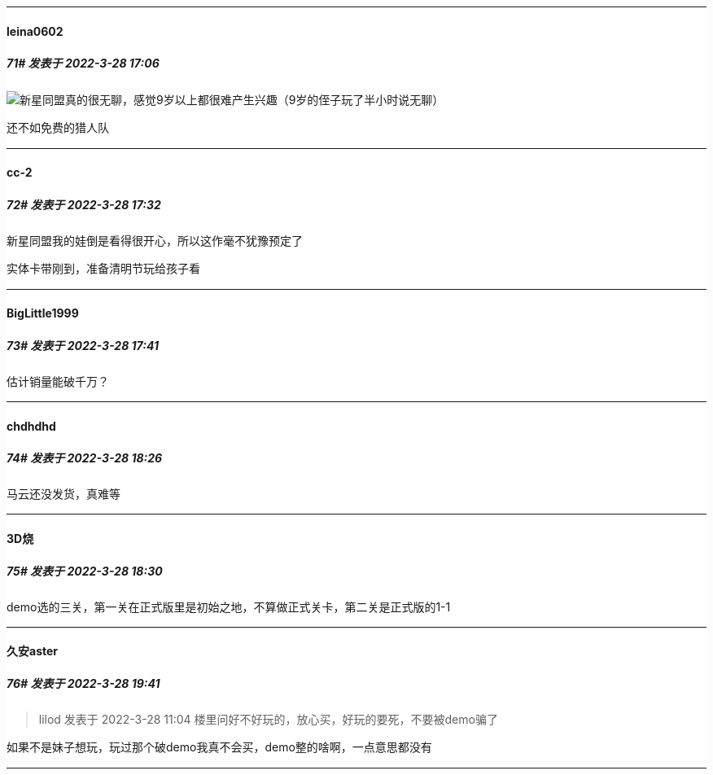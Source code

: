 *****

####  leina0602  
##### 71#       发表于 2022-3-28 17:06

<img src="https://static.saraba1st.com/image/smiley/face2017/002.png" referrerpolicy="no-referrer">新星同盟真的很无聊，感觉9岁以上都很难产生兴趣（9岁的侄子玩了半小时说无聊）

还不如免费的猎人队



*****

####  cc-2  
##### 72#       发表于 2022-3-28 17:32

新星同盟我的娃倒是看得很开心，所以这作毫不犹豫预定了

实体卡带刚到，准备清明节玩给孩子看

*****

####  BigLittle1999  
##### 73#       发表于 2022-3-28 17:41

估计销量能破千万？



*****

####  chdhdhd  
##### 74#       发表于 2022-3-28 18:26

马云还没发货，真难等

*****

####  3D烧  
##### 75#       发表于 2022-3-28 18:30

demo选的三关，第一关在正式版里是初始之地，不算做正式关卡，第二关是正式版的1-1



*****

####  久安aster  
##### 76#       发表于 2022-3-28 19:41

<blockquote>lilod 发表于 2022-3-28 11:04
楼里问好不好玩的，放心买，好玩的要死，不要被demo骗了</blockquote>
如果不是妹子想玩，玩过那个破demo我真不会买，demo整的啥啊，一点意思都没有



*****
